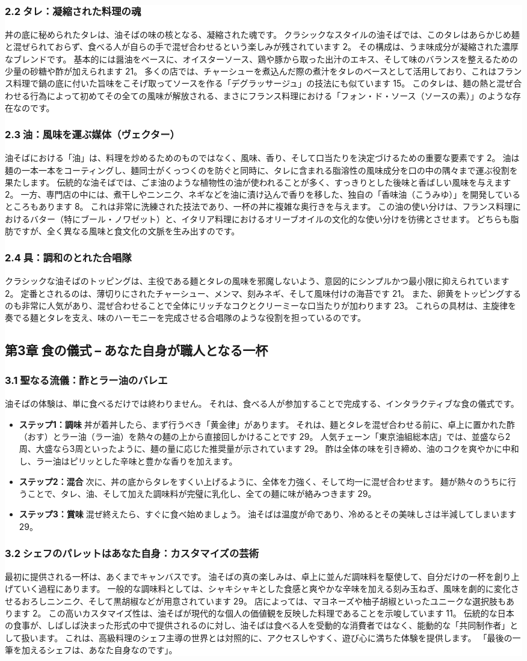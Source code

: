 ### 2.2 タレ：凝縮された料理の魂
丼の底に秘められたタレは、油そばの味の核となる、凝縮された魂です。
クラシックなスタイルの油そばでは、このタレはあらかじめ麺と混ぜられておらず、食べる人が自らの手で混ぜ合わせるという楽しみが残されています 2。
その構成は、うま味成分が凝縮された濃厚なブレンドです。
基本的には醤油をベースに、オイスターソース、鶏や豚から取った出汁のエキス、そして味のバランスを整えるための少量の砂糖や酢が加えられます 21。
多くの店では、チャーシューを煮込んだ際の煮汁をタレのベースとして活用しており、これはフランス料理で鍋の底に付いた旨味をこそげ取ってソースを作る「デグラッサージュ」の技法にも似ています 15。
このタレは、麺の熱と混ぜ合わせる行為によって初めてその全ての風味が解放される、まさにフランス料理における「フォン・ド・ソース（ソースの素）」のような存在なのです。

### 2.3 油：風味を運ぶ媒体（ヴェクター）
油そばにおける「油」は、料理を炒めるためのものではなく、風味、香り、そして口当たりを決定づけるための重要な要素です 2。
油は麺の一本一本をコーティングし、麺同士がくっつくのを防ぐと同時に、タレに含まれる脂溶性の風味成分を口の中の隅々まで運ぶ役割を果たします。
伝統的な油そばでは、ごま油のような植物性の油が使われることが多く、すっきりとした後味と香ばしい風味を与えます 2。
一方、専門店の中には、煮干しやニンニク、ネギなどを油に漬け込んで香りを移した、独自の「香味油（こうみゆ）」を開発しているところもあります 8。
これは非常に洗練された技法であり、一杯の丼に複雑な奥行きを与えます。
この油の使い分けは、フランス料理におけるバター（特にブール・ノワゼット）と、イタリア料理におけるオリーブオイルの文化的な使い分けを彷彿とさせます。
どちらも脂肪ですが、全く異なる風味と食文化の文脈を生み出すのです。

### 2.4 具：調和のとれた合唱隊
クラシックな油そばのトッピングは、主役である麺とタレの風味を邪魔しないよう、意図的にシンプルかつ最小限に抑えられています 2。
定番とされるのは、薄切りにされたチャーシュー、メンマ、刻みネギ、そして風味付けの海苔です 21。
また、卵黄をトッピングするのも非常に人気があり、混ぜ合わせることで全体にリッチなコクとクリーミーな口当たりが加わります 23。
これらの具材は、主旋律を奏でる麺とタレを支え、味のハーモニーを完成させる合唱隊のような役割を担っているのです。

## 第3章 食の儀式 – あなた自身が職人となる一杯

### 3.1 聖なる流儀：酢とラー油のバレエ
油そばの体験は、単に食べるだけでは終わりません。
それは、食べる人が参加することで完成する、インタラクティブな食の儀式です。

- **ステップ1：調味**
丼が着丼したら、まず行うべき「黄金律」があります。
それは、麺とタレを混ぜ合わせる前に、卓上に置かれた酢（おす）とラー油（ラー油）を熱々の麺の上から直接回しかけることです 29。
人気チェーン「東京油組総本店」では、並盛なら2周、大盛なら3周といったように、麺の量に応じた推奨量が示されています 29。
酢は全体の味を引き締め、油のコクを爽やかに中和し、ラー油はピリッとした辛味と豊かな香りを加えます。

- **ステップ2：混合**
次に、丼の底からタレをすくい上げるように、全体を力強く、そして均一に混ぜ合わせます。
麺が熱々のうちに行うことで、タレ、油、そして加えた調味料が完璧に乳化し、全ての麺に味が絡みつきます 29。

- **ステップ3：賞味**
混ぜ終えたら、すぐに食べ始めましょう。
油そばは温度が命であり、冷めるとその美味しさは半減してしまいます 29。

### 3.2 シェフのパレットはあなた自身：カスタマイズの芸術
最初に提供される一杯は、あくまでキャンバスです。
油そばの真の楽しみは、卓上に並んだ調味料を駆使して、自分だけの一杯を創り上げていく過程にあります。
一般的な調味料としては、シャキシャキとした食感と爽やかな辛味を加える刻み玉ねぎ、風味を劇的に変化させるおろしニンニク、そして黒胡椒などが用意されています 29。
店によっては、マヨネーズや柚子胡椒といったユニークな選択肢もあります 2。
この高いカスタマイズ性は、油そばが現代的な個人の価値観を反映した料理であることを示唆しています 11。
伝統的な日本の食事が、しばしば決まった形式の中で提供されるのに対し、油そばは食べる人を受動的な消費者ではなく、能動的な「共同制作者」として扱います。
これは、高級料理のシェフ主導の世界とは対照的に、アクセスしやすく、遊び心に満ちた体験を提供します。
「最後の一筆を加えるシェフは、あなた自身なのです」。
